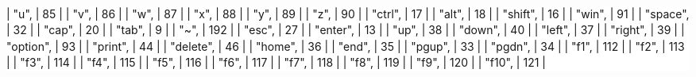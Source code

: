 | "u",      | 85       |
| "v",      | 86       |
| "w",      | 87       |
| "x",      | 88       |
| "y",      | 89       |
| "z",      | 90       |
| "ctrl",   | 17       |
| "alt",    | 18       |
| "shift",  | 16       |
| "win",    | 91       |
| "space",  | 32       |
| "cap",    | 20       |
| "tab",    | 9        |
| "~",      | 192      |
| "esc",    | 27       |
| "enter",  | 13       |
| "up",     | 38       |
| "down",   | 40       |
| "left",   | 37       |
| "right",  | 39       |
| "option", | 93       |
| "print",  | 44       |
| "delete", | 46       |
| "home",   | 36       |
| "end",    | 35       |
| "pgup",   | 33       |
| "pgdn",   | 34       |
| "f1",     | 112      |
| "f2",     | 113      |
| "f3",     | 114      |
| "f4",     | 115      |
| "f5",     | 116      |
| "f6",     | 117      |
| "f7",     | 118      |
| "f8",     | 119      |
| "f9",     | 120      |
| "f10",    | 121      |
